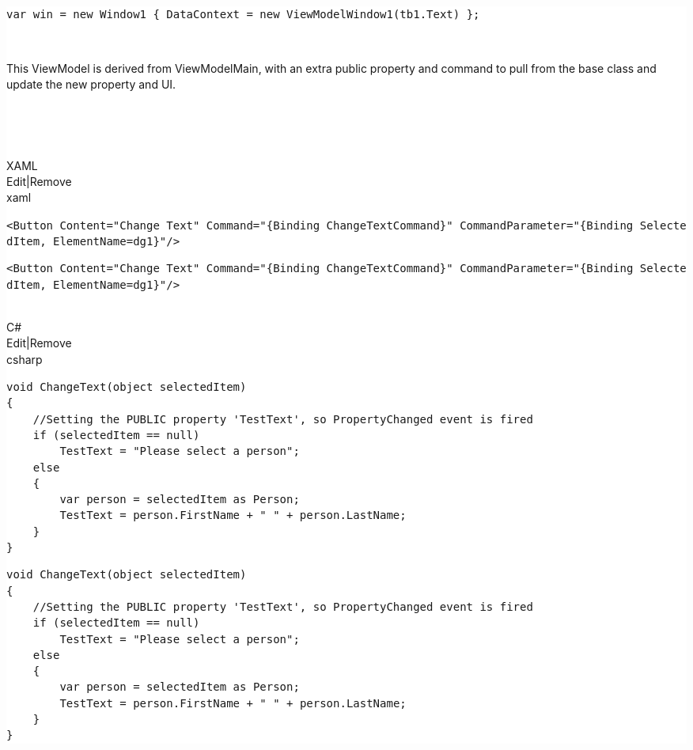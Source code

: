 <pre class="js"><span class="js__statement">var</span>&nbsp;win&nbsp;=&nbsp;<span class="js__operator">new</span>&nbsp;Window1&nbsp;<span class="js__brace">{</span>&nbsp;DataContext&nbsp;=&nbsp;<span class="js__operator">new</span>&nbsp;ViewModelWindow1(tb1.Text)&nbsp;<span class="js__brace">}</span>;</pre>
</div>
</div>
</div>
<div class="endscriptcode">&nbsp;</div>
<p>This ViewModel is derived from&nbsp;ViewModelMain, with an extra public property and command to pull from the base class and update the new property and UI.</p>
<p>&nbsp;</p>
<p>&nbsp;</p>
<div class="scriptcode">
<div class="pluginEditHolder" pluginCommand="mceScriptCode">
<div class="title"><span>XAML</span></div>
<div class="pluginLinkHolder"><span class="pluginEditHolderLink">Edit</span>|<span class="pluginRemoveHolderLink">Remove</span></div>
<span class="hidden">xaml</span>
<pre class="hidden">&lt;Button Content=&quot;Change Text&quot; Command=&quot;{Binding ChangeTextCommand}&quot; CommandParameter=&quot;{Binding SelectedItem, ElementName=dg1}&quot;/&gt;</pre>
<div class="preview">
<pre class="js">&lt;Button&nbsp;Content=<span class="js__string">&quot;Change&nbsp;Text&quot;</span>&nbsp;Command=<span class="js__string">&quot;{Binding&nbsp;ChangeTextCommand}&quot;</span>&nbsp;CommandParameter=<span class="js__string">&quot;{Binding&nbsp;SelectedItem,&nbsp;ElementName=dg1}&quot;</span>/&gt;</pre>
</div>
</div>
</div>
<div class="endscriptcode">&nbsp;</div>
<div class="scriptcode">
<div class="pluginEditHolder" pluginCommand="mceScriptCode">
<div class="title"><span>C#</span></div>
<div class="pluginLinkHolder"><span class="pluginEditHolderLink">Edit</span>|<span class="pluginRemoveHolderLink">Remove</span></div>
<span class="hidden">csharp</span>
<pre class="hidden">void ChangeText(object selectedItem)
{
    //Setting the PUBLIC property 'TestText', so PropertyChanged event is fired
    if (selectedItem == null)
        TestText = &quot;Please select a person&quot;; 
    else
    {
        var person = selectedItem as Person;
        TestText = person.FirstName &#43; &quot; &quot; &#43; person.LastName;
    }
}</pre>
<div class="preview">
<pre class="js"><span class="js__operator">void</span>&nbsp;ChangeText(object&nbsp;selectedItem)&nbsp;
<span class="js__brace">{</span>&nbsp;
&nbsp;&nbsp;&nbsp;&nbsp;<span class="js__sl_comment">//Setting&nbsp;the&nbsp;PUBLIC&nbsp;property&nbsp;'TestText',&nbsp;so&nbsp;PropertyChanged&nbsp;event&nbsp;is&nbsp;fired</span>&nbsp;
&nbsp;&nbsp;&nbsp;&nbsp;<span class="js__statement">if</span>&nbsp;(selectedItem&nbsp;==&nbsp;null)&nbsp;
&nbsp;&nbsp;&nbsp;&nbsp;&nbsp;&nbsp;&nbsp;&nbsp;TestText&nbsp;=&nbsp;<span class="js__string">&quot;Please&nbsp;select&nbsp;a&nbsp;person&quot;</span>;&nbsp;&nbsp;
&nbsp;&nbsp;&nbsp;&nbsp;<span class="js__statement">else</span>&nbsp;
&nbsp;&nbsp;&nbsp;&nbsp;<span class="js__brace">{</span>&nbsp;
&nbsp;&nbsp;&nbsp;&nbsp;&nbsp;&nbsp;&nbsp;&nbsp;<span class="js__statement">var</span>&nbsp;person&nbsp;=&nbsp;selectedItem&nbsp;as&nbsp;Person;&nbsp;
&nbsp;&nbsp;&nbsp;&nbsp;&nbsp;&nbsp;&nbsp;&nbsp;TestText&nbsp;=&nbsp;person.FirstName&nbsp;&#43;&nbsp;<span class="js__string">&quot;&nbsp;&quot;</span>&nbsp;&#43;&nbsp;person.LastName;&nbsp;
&nbsp;&nbsp;&nbsp;&nbsp;<span class="js__brace">}</span>&nbsp;
<span class="js__brace">}</span></pre>